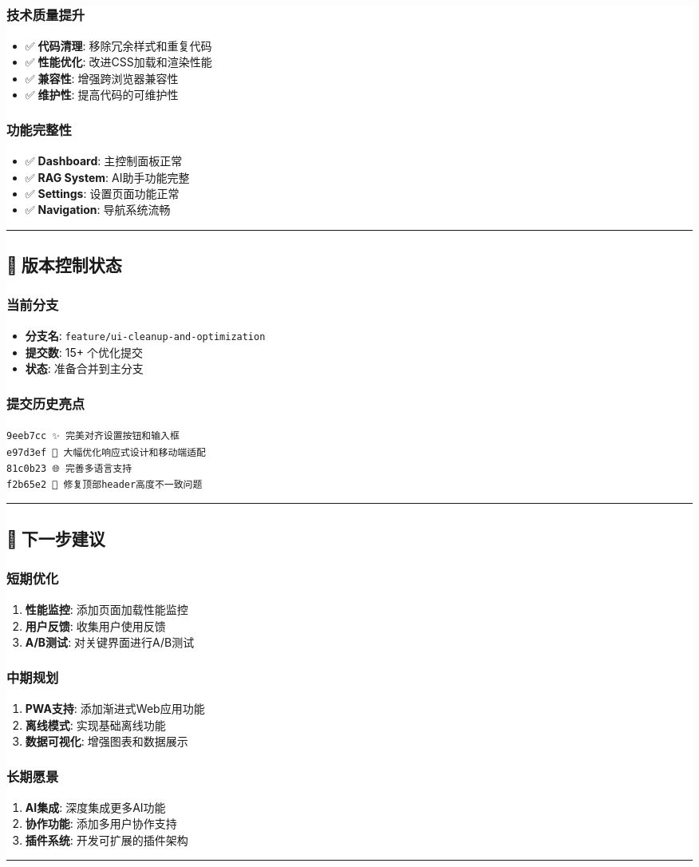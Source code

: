 ### 技术质量提升
- ✅ **代码清理**: 移除冗余样式和重复代码
- ✅ **性能优化**: 改进CSS加载和渲染性能
- ✅ **兼容性**: 增强跨浏览器兼容性
- ✅ **维护性**: 提高代码的可维护性

### 功能完整性
- ✅ **Dashboard**: 主控制面板正常
- ✅ **RAG System**: AI助手功能完整
- ✅ **Settings**: 设置页面功能正常
- ✅ **Navigation**: 导航系统流畅

---

## 🔄 版本控制状态

### 当前分支
- **分支名**: `feature/ui-cleanup-and-optimization`
- **提交数**: 15+ 个优化提交
- **状态**: 准备合并到主分支

### 提交历史亮点
```
9eeb7cc ✨ 完美对齐设置按钮和输入框
e97d3ef 📱 大幅优化响应式设计和移动端适配
81c0b23 🌐 完善多语言支持
f2b65e2 🎨 修复顶部header高度不一致问题
```

---

## 🚀 下一步建议

### 短期优化
1. **性能监控**: 添加页面加载性能监控
2. **用户反馈**: 收集用户使用反馈
3. **A/B测试**: 对关键界面进行A/B测试

### 中期规划
1. **PWA支持**: 添加渐进式Web应用功能
2. **离线模式**: 实现基础离线功能
3. **数据可视化**: 增强图表和数据展示

### 长期愿景
1. **AI集成**: 深度集成更多AI功能
2. **协作功能**: 添加多用户协作支持
3. **插件系统**: 开发可扩展的插件架构

---
